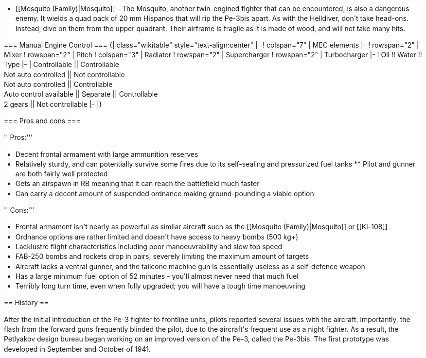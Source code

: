 * [[Mosquito (Family)|Mosquito]] - The Mosquito, another twin-engined fighter that can be encountered, is also a dangerous enemy. It wields a quad pack of 20 mm Hispanos that will rip the Pe-3bis apart. As with the Helldiver, don't take head-ons. Instead, dive on them from the upper quadrant. Their airframe is fragile as it is made of wood, and will not take many hits.

=== Manual Engine Control ===
{| class="wikitable" style="text-align:center"
|-
! colspan="7" | MEC elements
|-
! rowspan="2" | Mixer
! rowspan="2" | Pitch
! colspan="3" | Radiator
! rowspan="2" | Supercharger
! rowspan="2" | Turbocharger
|-
! Oil !! Water !! Type
|-
| Controllable || Controllable<br>Not auto controlled || Not controllable<br>Not auto controlled || Controllable<br>Auto control available || Separate || Controllable<br>2 gears || Not controllable
|-
|}

=== Pros and cons ===


'''Pros:'''

* Decent frontal armament with large ammunition reserves
* Relatively sturdy, and can potentially survive some fires due to its self-sealing and pressurized fuel tanks
** Pilot and gunner are both fairly well protected
* Gets an airspawn in RB meaning that it can reach the battlefield much faster
* Can carry a decent amount of suspended ordnance making ground-pounding a viable option

'''Cons:'''

* Frontal armament isn't nearly as powerful as similar aircraft such as the [[Mosquito (Family)|Mosquito]] or [[Ki-108]]
* Ordnance options are rather limited and doesn't have access to heavy bombs (500 kg+)
* Lacklustre flight characteristics including poor manoeuvrability and slow top speed
* FAB-250 bombs and rockets drop in pairs, severely limiting the maximum amount of targets
* Aircraft lacks a ventral gunner, and the tailcone machine gun is essentially useless as a self-defence weapon
* Has a large minimum fuel option of 52 minutes - you'll almost never need that much fuel
* Terribly long turn time, even when fully upgraded; you will have a tough time manoeuvring

== History ==

After the initial introduction of the Pe-3 fighter to frontline units, pilots reported several issues with the aircraft. Importantly, the flash from the forward guns frequently blinded the pilot, due to the aircraft's frequent use as a night fighter. As a result, the Petlyakov design bureau began working on an improved version of the Pe-3, called the Pe-3bis. The first prototype was developed in September and October of 1941.
